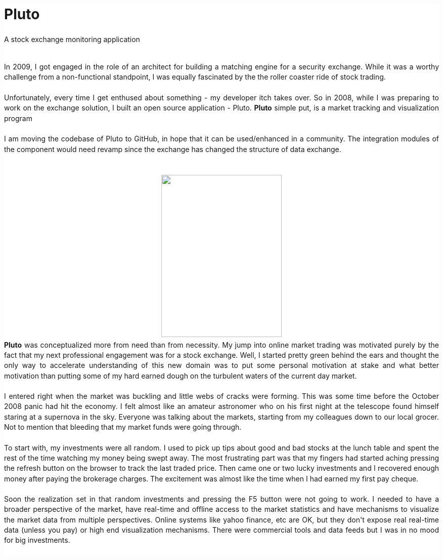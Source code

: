 # Pluto
A stock exchange monitoring application

<div dir="ltr" style="text-align: left;" trbidi="on">
<div style="text-align: justify;">
<b><br /></b></div>
<div style="text-align: justify;">
In 2009, I got engaged in the role of an architect for building a matching engine for a security exchange. While it was a worthy challenge from a non-functional standpoint, I was equally fascinated by the the roller coaster ride of stock trading.</div>
<div style="text-align: justify;">
<br /></div>
<div style="text-align: justify;">
Unfortunately, every time I get enthused about something - my developer itch takes over. So in 2008, while I was preparing to work on the exchange solution, I built an open source application - Pluto.&nbsp;<b>Pluto</b>&nbsp;simple put, is a market tracking and visualization program</div>
<div style="text-align: justify;">
<br /></div>
<div style="text-align: justify;">
I am moving the codebase of Pluto to GitHub, in hope that it can be used/enhanced in a community. The integration modules of the component would need revamp since the exchange has changed the structure of data exchange.</div>
<div style="text-align: justify;">
<br /></div>
<div style="text-align: justify;">
<br /></div>
<div class="separator" style="clear: both; text-align: center;">
<img border="0" height="320" src="http://4.bp.blogspot.com/-dVsJWPEZteY/VjYL6V6TqNI/AAAAAAAABpI/432t2OstGH4/s320/pluto.png" width="238" /></div>
<div style="text-align: justify;">
<b>Pluto</b>&nbsp;was conceptualized more from need than from necessity. My jump into online market trading was motivated purely by the fact that my next professional engagement was for a stock exchange. Well, I started pretty green behind the ears and thought the only way to accelerate understanding of this new domain was to put some personal motivation at stake and what better motivation than putting some of my hard earned dough on the turbulent waters of the current day market.</div>
<div style="text-align: justify;">
<br /></div>
<div style="text-align: justify;">
I entered right when the market was buckling and little webs of cracks were forming. This was some time before the October 2008 panic had hit the economy. I felt almost like an amateur astronomer who on his first night at the telescope found himself staring at a supernova in the sky. Everyone was talking about the markets, starting from my colleagues down to our local grocer. Not to mention that bleeding that my market funds were going through.&nbsp;</div>
<div style="text-align: justify;">
<br /></div>
<div style="text-align: justify;">
To start with, my investments were all random. I used to pick up tips about good and bad stocks at the lunch table and spent the rest of the time watching my money being swept away. The most frustrating part was that my fingers had started aching pressing the refresh button on the browser to track the last traded price. Then came one or two lucky investments and I recovered enough money after paying the brokerage charges. The excitement was almost like the time when I had earned my first pay cheque.</div>
<div style="text-align: justify;">
<br /></div>
<div style="text-align: justify;">
Soon the realization set in that random investments and pressing the F5 button were not going to work. I needed to have a broader perspective of the market, have real-time and offline access to the market statistics and have mechanisms to visualize the market data from multiple perspectives. Online systems like yahoo finance, etc are OK, but they don't expose real real-time data (unless you pay) or high end visualization mechanisms. There were commercial tools and data feeds but I was in no mood for big investments.</div>
<div style="text-align: justify;">
<br /></div>